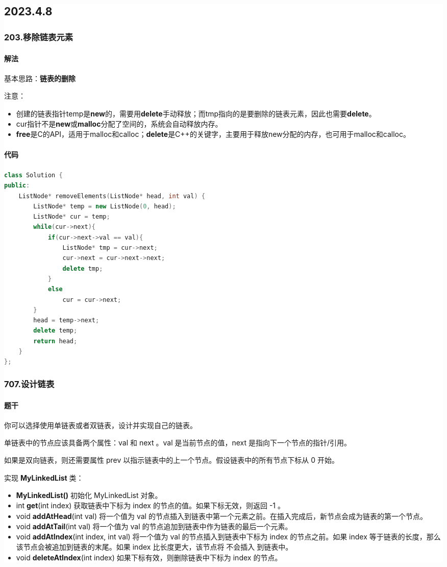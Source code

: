 

## 2023.4.8

### 203.移除链表元素

#### 解法

基本思路：**链表的删除**

注意：

- 创建的链表指针temp是**new**的，需要用**delete**手动释放；而tmp指向的是要删除的链表元素，因此也需要**delete**。
- cur指针不是**new**或**malloc**分配了空间的，系统会自动释放内存。
- **free**是C的API，适用于malloc和calloc；**delete**是C++的关键字，主要用于释放new分配的内存，也可用于malloc和calloc。

#### 代码

```cpp
class Solution {
public:
    ListNode* removeElements(ListNode* head, int val) {
        ListNode* temp = new ListNode(0, head);
        ListNode* cur = temp;
        while(cur->next){
            if(cur->next->val == val){
                ListNode* tmp = cur->next;
                cur->next = cur->next->next;
                delete tmp;
            }
            else
                cur = cur->next;
        }
        head = temp->next;
        delete temp;
        return head;
    }
};
```



### 707.设计链表

#### 题干

你可以选择使用单链表或者双链表，设计并实现自己的链表。

单链表中的节点应该具备两个属性：val 和 next 。val 是当前节点的值，next 是指向下一个节点的指针/引用。

如果是双向链表，则还需要属性 prev 以指示链表中的上一个节点。假设链表中的所有节点下标从 0 开始。

实现 **MyLinkedList** 类：

- **MyLinkedList()** 初始化 MyLinkedList 对象。
- int **get**(int index) 获取链表中下标为 index 的节点的值。如果下标无效，则返回 -1 。
- void **addAtHead**(int val) 将一个值为 val 的节点插入到链表中第一个元素之前。在插入完成后，新节点会成为链表的第一个节点。
- void **addAtTail**(int val) 将一个值为 val 的节点追加到链表中作为链表的最后一个元素。
- void **addAtIndex**(int index, int val) 将一个值为 val 的节点插入到链表中下标为 index 的节点之前。如果 index 等于链表的长度，那么该节点会被追加到链表的末尾。如果 index 比长度更大，该节点将 不会插入 到链表中。
- void **deleteAtIndex**(int index) 如果下标有效，则删除链表中下标为 index 的节点。
